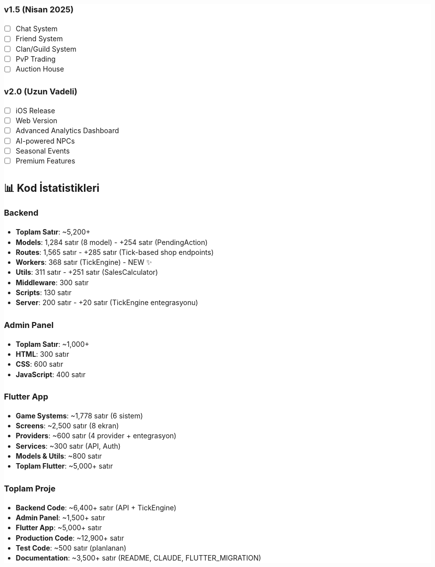 ### v1.5 (Nisan 2025)
- [ ] Chat System
- [ ] Friend System
- [ ] Clan/Guild System
- [ ] PvP Trading
- [ ] Auction House

### v2.0 (Uzun Vadeli)
- [ ] iOS Release
- [ ] Web Version
- [ ] Advanced Analytics Dashboard
- [ ] AI-powered NPCs
- [ ] Seasonal Events
- [ ] Premium Features

## 📊 Kod İstatistikleri

### Backend
- **Toplam Satır**: ~5,200+
- **Models**: 1,284 satır (8 model) - +254 satır (PendingAction)
- **Routes**: 1,565 satır - +285 satır (Tick-based shop endpoints)
- **Workers**: 368 satır (TickEngine) - NEW ✨
- **Utils**: 311 satır - +251 satır (SalesCalculator)
- **Middleware**: 300 satır
- **Scripts**: 130 satır
- **Server**: 200 satır - +20 satır (TickEngine entegrasyonu)

### Admin Panel
- **Toplam Satır**: ~1,000+
- **HTML**: 300 satır
- **CSS**: 600 satır
- **JavaScript**: 400 satır

### Flutter App
- **Game Systems**: ~1,778 satır (6 sistem)
- **Screens**: ~2,500 satır (8 ekran)
- **Providers**: ~600 satır (4 provider + entegrasyon)
- **Services**: ~300 satır (API, Auth)
- **Models & Utils**: ~800 satır
- **Toplam Flutter**: ~5,000+ satır

### Toplam Proje
- **Backend Code**: ~6,400+ satır (API + TickEngine)
- **Admin Panel**: ~1,500+ satır
- **Flutter App**: ~5,000+ satır
- **Production Code**: ~12,900+ satır
- **Test Code**: ~500 satır (planlanan)
- **Documentation**: ~3,500+ satır (README, CLAUDE, FLUTTER_MIGRATION)
